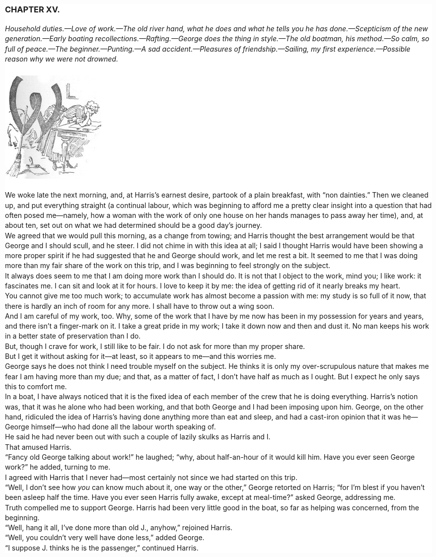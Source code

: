 ### CHAPTER XV.

*Household duties.—Love of work.—The old river hand, what he does and what he tells you he has done.—Scepticism of the new generation.—Early boating recollections.—Rafting.—George does the thing in style.—The old boatman, his method.—So calm, so full of peace.—The beginner.—Punting.—A sad accident.—Pleasures of friendship.—Sailing, my first experience.—Possible reason why we were not drowned.*

### ![Woman at housework](../images/p243s.jpg)

We woke late the next morning, and, at Harris’s earnest desire, partook of a plain breakfast, with “non dainties.” Then we cleaned up, and put everything straight (a continual labour, which was beginning to afford me a pretty clear insight into a question that had often posed me—namely, how a woman with the work of only one house on her hands manages to pass away her time), and, at about ten, set out on what we had determined should be a good day’s journey.<br>
We agreed that we would pull this morning, as a change from towing; and Harris thought the best arrangement would be that George and I should scull, and he steer. I did not chime in with this idea at all; I said I thought Harris would have been showing a more proper spirit if he had suggested that he and George should work, and let me rest a bit. It seemed to me that I was doing more than my fair share of the work on this trip, and I was beginning to feel strongly on the subject.<br>
It always does seem to me that I am doing more work than I should do. It is not that I object to the work, mind you; I like work: it fascinates me. I can sit and look at it for hours. I love to keep it by me: the idea of getting rid of it nearly breaks my heart.<br>
You cannot give me too much work; to accumulate work has almost become a passion with me: my study is so full of it now, that there is hardly an inch of room for any more. I shall have to throw out a wing soon.<br>
And I am careful of my work, too. Why, some of the work that I have by me now has been in my possession for years and years, and there isn’t a finger-mark on it. I take a great pride in my work; I take it down now and then and dust it. No man keeps his work in a better state of preservation than I do.<br>
But, though I crave for work, I still like to be fair. I do not ask for more than my proper share.<br>
But I get it without asking for it—at least, so it appears to me—and this worries me.<br>
George says he does not think I need trouble myself on the subject. He thinks it is only my over-scrupulous nature that makes me fear I am having more than my due; and that, as a matter of fact, I don’t have half as much as I ought. But I expect he only says this to comfort me.<br>
In a boat, I have always noticed that it is the fixed idea of each member of the crew that he is doing everything. Harris’s notion was, that it was he alone who had been working, and that both George and I had been imposing upon him. George, on the other hand, ridiculed the idea of Harris’s having done anything more than eat and sleep, and had a cast-iron opinion that it was he—George himself—who had done all the labour worth speaking of.<br>
He said he had never been out with such a couple of lazily skulks as Harris and I.<br>
That amused Harris.<br>
“Fancy old George talking about work!” he laughed; “why, about half-an-hour of it would kill him. Have you ever seen George work?” he added, turning to me.<br>
I agreed with Harris that I never had—most certainly not since we had started on this trip.<br>
“Well, I don’t see how _you_ can know much about it, one way or the other,” George retorted on Harris; “for I’m blest if you haven’t been asleep half the time. Have you ever seen Harris fully awake, except at meal-time?” asked George, addressing me.<br>
Truth compelled me to support George. Harris had been very little good in the boat, so far as helping was concerned, from the beginning.<br>
“Well, hang it all, I’ve done more than old J., anyhow,” rejoined Harris.<br>
“Well, you couldn’t very well have done less,” added George.<br>
“I suppose J. thinks he is the passenger,” continued Harris.<br>